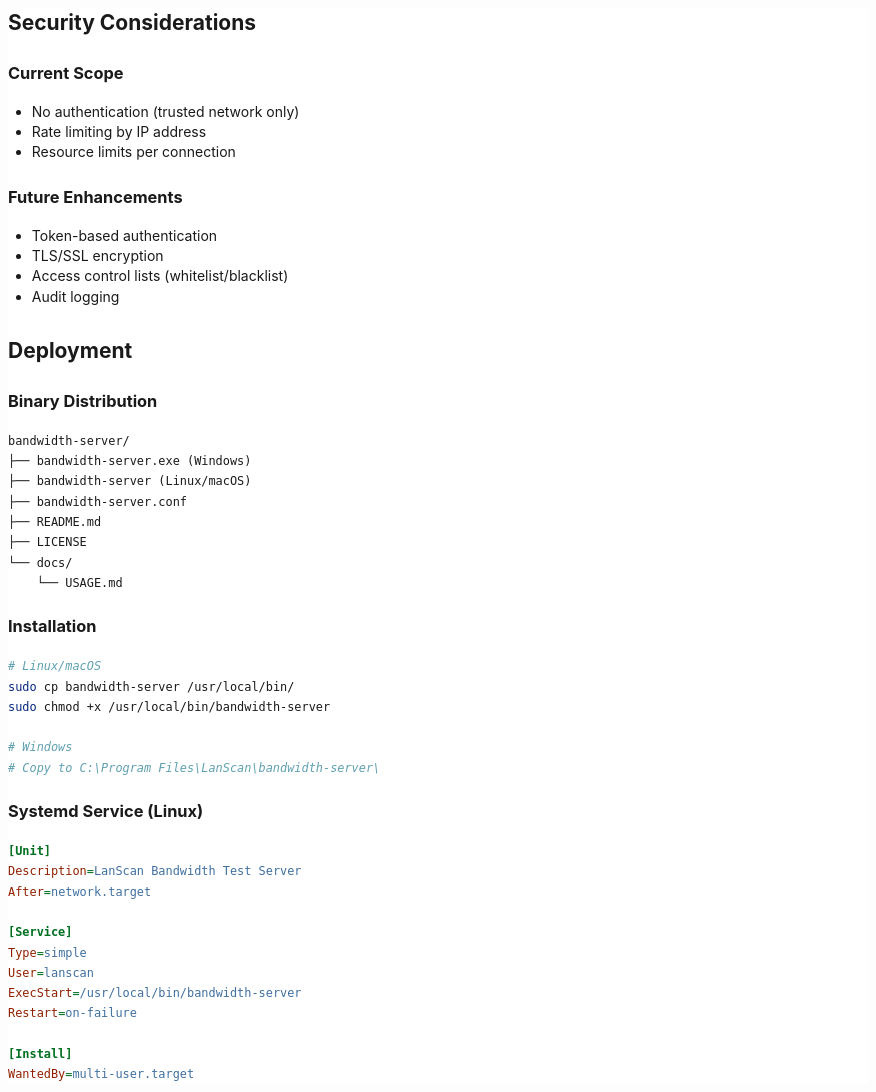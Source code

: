 ## Security Considerations

### Current Scope
- No authentication (trusted network only)
- Rate limiting by IP address
- Resource limits per connection

### Future Enhancements
- Token-based authentication
- TLS/SSL encryption
- Access control lists (whitelist/blacklist)
- Audit logging

## Deployment

### Binary Distribution
```
bandwidth-server/
├── bandwidth-server.exe (Windows)
├── bandwidth-server (Linux/macOS)
├── bandwidth-server.conf
├── README.md
├── LICENSE
└── docs/
    └── USAGE.md
```

### Installation
```bash
# Linux/macOS
sudo cp bandwidth-server /usr/local/bin/
sudo chmod +x /usr/local/bin/bandwidth-server

# Windows
# Copy to C:\Program Files\LanScan\bandwidth-server\
```

### Systemd Service (Linux)
```ini
[Unit]
Description=LanScan Bandwidth Test Server
After=network.target

[Service]
Type=simple
User=lanscan
ExecStart=/usr/local/bin/bandwidth-server
Restart=on-failure

[Install]
WantedBy=multi-user.target
```
